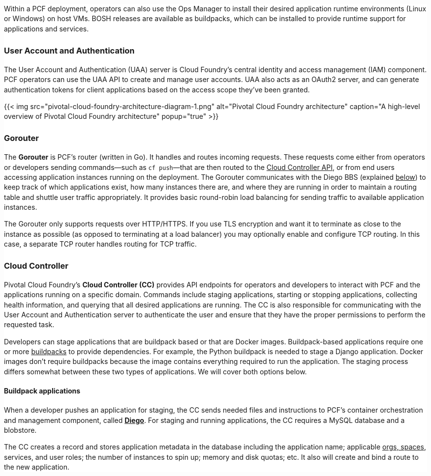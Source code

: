 Within a PCF deployment, operators can also use the Ops Manager to install their desired application runtime environments (Linux or Windows) on host VMs. BOSH releases are available as buildpacks, which can be installed to provide runtime support for applications and services.

### User Account and Authentication

The User Account and Authentication (UAA) server is Cloud Foundry’s central identity and access management (IAM) component. PCF operators can use the UAA API to create and manage user accounts. UAA also acts as an OAuth2 server, and can generate authentication tokens for client applications based on the access scope they’ve been granted.

{{< img src="pivotal-cloud-foundry-architecture-diagram-1.png" alt="Pivotal Cloud Foundry architecture" caption="A high-level overview of Pivotal Cloud Foundry architecture" popup="true" >}}

### Gorouter

The **Gorouter** is PCF’s router (written in Go). It handles and routes incoming requests. These requests come either from operators or developers sending commands—such as `cf push`—that are then routed to the [Cloud Controller API](#cloud-controller), or from end users accessing application instances running on the deployment. The Gorouter communicates with the Diego BBS (explained [below](#database-vm)) to keep track of which applications exist, how many instances there are, and where they are running in order to maintain a routing table and shuttle user traffic appropriately. It provides basic round-robin load balancing for sending traffic to available application instances.

The Gorouter only supports requests over HTTP/HTTPS. If you use TLS encryption and want it to terminate as close to the instance as possible (as opposed to terminating at a load balancer) you may optionally enable and configure TCP routing. In this case, a separate TCP router handles routing for TCP traffic.

### Cloud Controller

Pivotal Cloud Foundry’s **Cloud Controller (CC)** provides API endpoints for operators and developers to interact with PCF and the applications running on a specific domain. Commands include staging applications, starting or stopping applications, collecting health information, and querying that all desired applications are running. The CC is also responsible for communicating with the User Account and Authentication server to authenticate the user and ensure that they have the proper permissions to perform the requested task.

Developers can stage applications that are buildpack based or that are Docker images. Buildpack-based applications require one or more [buildpacks][pivotal-buildpacks] to provide dependencies. For example, the Python buildpack is needed to stage a Django application. Docker images don’t require buildpacks because the image contains everything required to run the application. The staging process differs somewhat between these two types of applications. We will cover both options below.

#### Buildpack applications

When a developer pushes an application for staging, the CC sends needed files and instructions to PCF’s container orchestration and management component, called [**Diego**](#diego). For staging and running applications, the CC requires a MySQL database and a blobstore.

The CC creates a record and stores application metadata in the database including the application name; applicable [orgs, spaces][orgs-spaces], services, and user roles; the number of instances to spin up; memory and disk quotas; etc. It also will create and bind a route to the new application.


[part-two]: http://www.datadoghq.com/blog/pivotal-cloud-foundry-metrics
[part-three]: http://www.datadoghq.com/blog/collecting-pcf-logs
[part-four]: http://www.datadoghq.com/blog/pcf-monitoring-with-datadog
[pcf]: https://pivotal.io/platform
[open-source-cf]: https://www.cloudfoundry.org/
[bosh]: https://bosh.io/docs/
[resurrector]: https://bosh.io/docs/resurrector/
[cloud-config]: https://bosh.io/docs/cloud-config/
[bosh-stemcells]: https://bosh.io/docs/stemcell
[bosh-releases]: https://bosh.io/releases
[pcf-tiles]: https://docs.pivotal.io/tiledev/tile-basics.html
[ops-manager]: https://docs.pivotal.io/pivotalcf/customizing/ops-man.html
[tcp-routing]: https://docs.pivotal.io/pivotalcf/opsguide/tcp-routing-ert-config.html
[orgs-spaces]: https://docs.pivotal.io/pivotalcf/console/manage-spaces.html
[services]: https://docs.pivotal.io/pcf-dev/dev-services.html
[guardian]: https://github.com/cloudfoundry/guardian/
[garden-windows]: https://github.com/cloudfoundry/garden-windows
[garden]: https://github.com/cloudfoundry/garden/
[auction]: https://docs.cloudfoundry.org/concepts/diego/diego-auction.html
[dropsonde]: https://github.com/cloudfoundry/dropsonde-protocol
[grpc]: https://grpc.io
[protocol-buffers]: https://developers.google.com/protocol-buffers/docs/overview
[loggregator-v2]: https://github.com/cloudfoundry/loggregator-api#v2-envelope-types
[loggregator-docs]: https://github.com/cloudfoundry/loggregator-api
[syslog-drain]: https://github.com/cloudfoundry/cf-syslog-drain-release
[log-cache]: https://docs.pivotal.io/pivotalcf/opsguide/logging-config-opsman.html#log-cache
[cloud-config]: https://bosh.io/docs/cloud-config/
[pivotal-buildpacks]: https://docs.pivotal.io/pivotalcf/buildpacks/index.html